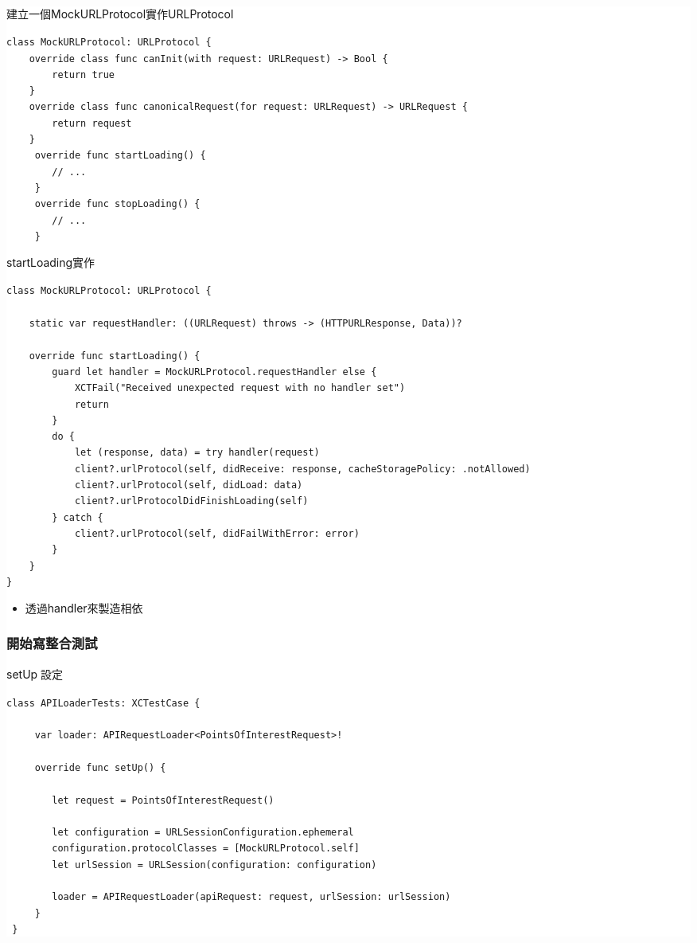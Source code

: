 建立一個MockURLProtocol實作URLProtocol

```
class MockURLProtocol: URLProtocol {
	override class func canInit(with request: URLRequest) -> Bool {
		return true
	}
	override class func canonicalRequest(for request: URLRequest) -> URLRequest {
		return request
	}
	 override func startLoading() {
		// ...
	 }
	 override func stopLoading() {
	 	// ...
	 }

```
  
  startLoading實作
 
```
class MockURLProtocol: URLProtocol {

	static var requestHandler: ((URLRequest) throws -> (HTTPURLResponse, Data))?
	
	override func startLoading() {
		guard let handler = MockURLProtocol.requestHandler else {
			XCTFail("Received unexpected request with no handler set")
			return
		}
		do {
			let (response, data) = try handler(request)
			client?.urlProtocol(self, didReceive: response, cacheStoragePolicy: .notAllowed)
			client?.urlProtocol(self, didLoad: data)
			client?.urlProtocolDidFinishLoading(self)
		} catch {	
			client?.urlProtocol(self, didFailWithError: error)
		}
	}
}
```

* 透過handler來製造相依

### 開始寫整合測試

setUp 設定

```
class APILoaderTests: XCTestCase {

	 var loader: APIRequestLoader<PointsOfInterestRequest>!
	 
	 override func setUp() {
	 
	 	let request = PointsOfInterestRequest()
	 
	 	let configuration = URLSessionConfiguration.ephemeral
		configuration.protocolClasses = [MockURLProtocol.self]
	 	let urlSession = URLSession(configuration: configuration)
	 
	 	loader = APIRequestLoader(apiRequest: request, urlSession: urlSession)
	 }
 }
```
 